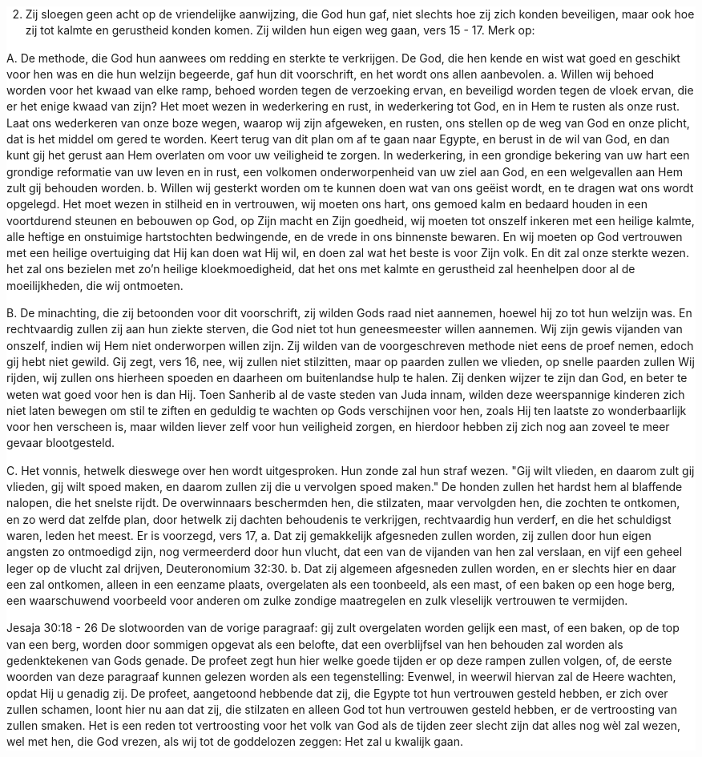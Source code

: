 2. Zij sloegen geen acht op de vriendelijke aanwijzing, die God hun gaf, niet slechts hoe zij zich konden beveiligen, maar ook hoe zij tot kalmte en gerustheid konden komen. Zij wilden hun eigen weg gaan, vers 15 - 17.
Merk op:

A. De methode, die God hun aanwees om redding en sterkte te verkrijgen. De God, die hen kende en wist wat goed en geschikt voor hen was en die hun welzijn begeerde, gaf hun dit voorschrift, en het wordt ons allen aanbevolen.
a. Willen wij behoed worden voor het kwaad van elke ramp, behoed worden tegen de verzoeking ervan, en beveiligd worden tegen de vloek ervan, die er het enige kwaad van zijn? Het moet wezen in wederkering en rust, in wederkering tot God, en in Hem te rusten als onze rust. Laat ons wederkeren van onze boze wegen, waarop wij zijn afgeweken, en rusten, ons stellen op de weg van God en onze plicht, dat is het middel om gered te worden. Keert terug van dit plan om af te gaan naar Egypte, en berust in de wil van God, en dan kunt gij het gerust aan Hem overlaten om voor uw veiligheid te zorgen. In wederkering, in een grondige bekering van uw hart een grondige reformatie van uw leven en in rust, een volkomen onderworpenheid van uw ziel aan God, en een welgevallen aan Hem zult gij behouden worden.
b. Willen wij gesterkt worden om te kunnen doen wat van ons geëist wordt, en te dragen wat ons wordt opgelegd. Het moet wezen in stilheid en in vertrouwen, wij moeten ons hart, ons gemoed kalm en bedaard houden in een voortdurend steunen en bebouwen op God, op Zijn macht en Zijn goedheid, wij moeten tot onszelf inkeren met een heilige kalmte, alle heftige en onstuimige hartstochten bedwingende, en de vrede in ons binnenste bewaren. En wij moeten op God vertrouwen met een heilige overtuiging dat Hij kan doen wat Hij wil, en doen zal wat het beste is voor Zijn volk. En dit zal onze sterkte wezen. het zal ons bezielen met zo’n heilige kloekmoedigheid, dat het ons met kalmte en gerustheid zal heenhelpen door al de moeilijkheden, die wij ontmoeten.

B. De minachting, die zij betoonden voor dit voorschrift, zij wilden Gods raad niet aannemen, hoewel hij zo tot hun welzijn was. En rechtvaardig zullen zij aan hun ziekte sterven, die God niet tot hun geneesmeester willen aannemen. Wij zijn gewis vijanden van onszelf, indien wij Hem niet onderworpen willen zijn. Zij wilden van de voorgeschreven methode niet eens de proef nemen, edoch gij hebt niet gewild. Gij zegt, vers 16, nee, wij zullen niet stilzitten, maar op paarden zullen we vlieden, op snelle paarden zullen Wij rijden, wij zullen ons hierheen spoeden en daarheen om buitenlandse hulp te halen. Zij denken wijzer te zijn dan God, en beter te weten wat goed voor hen is dan Hij. Toen Sanherib al de vaste steden van Juda innam, wilden deze weerspannige kinderen zich niet laten bewegen om stil te ziften en geduldig te wachten op Gods verschijnen voor hen, zoals Hij ten laatste zo wonderbaarlijk voor hen verscheen is, maar wilden liever zelf voor hun veiligheid zorgen, en hierdoor hebben zij zich nog aan zoveel te meer gevaar blootgesteld.

C. Het vonnis, hetwelk dieswege over hen wordt uitgesproken. Hun zonde zal hun straf wezen. "Gij wilt vlieden, en daarom zult gij vlieden, gij wilt spoed maken, en daarom zullen zij die u vervolgen spoed maken." De honden zullen het hardst hem al blaffende nalopen, die het snelste rijdt. De overwinnaars beschermden hen, die stilzaten, maar vervolgden hen, die zochten te ontkomen, en zo werd dat zelfde plan, door hetwelk zij dachten behoudenis te verkrijgen, rechtvaardig hun verderf, en die het schuldigst waren, leden het meest. Er is voorzegd, vers 17, 
a. Dat zij gemakkelijk afgesneden zullen worden, zij zullen door hun eigen angsten zo ontmoedigd zijn, nog vermeerderd door hun vlucht, dat een van de vijanden van hen zal verslaan, en vijf een geheel leger op de vlucht zal drijven, Deuteronomium 32:30.
b. Dat zij algemeen afgesneden zullen worden, en er slechts hier en daar een zal ontkomen, alleen in een eenzame plaats, overgelaten als een toonbeeld, als een mast, of een baken op een hoge berg, een waarschuwend voorbeeld voor anderen om zulke zondige maatregelen en zulk vleselijk vertrouwen te vermijden. 

Jesaja 30:18 - 26 
De slotwoorden van de vorige paragraaf: gij zult overgelaten worden gelijk een mast, of een baken, op de top van een berg, worden door sommigen opgevat als een belofte, dat een overblijfsel van hen behouden zal worden als gedenktekenen van Gods genade. De profeet zegt hun hier welke goede tijden er op deze rampen zullen volgen, of, de eerste woorden van deze paragraaf kunnen gelezen worden als een tegenstelling: Evenwel, in weerwil hiervan zal de Heere wachten, opdat Hij u genadig zij. De profeet, aangetoond hebbende dat zij, die Egypte tot hun vertrouwen gesteld hebben, er zich over zullen schamen, loont hier nu aan dat zij, die stilzaten en alleen God tot hun vertrouwen gesteld hebben, er de vertroosting van zullen smaken. Het is een reden tot vertroosting voor het volk van God als de tijden zeer slecht zijn dat alles nog wèl zal wezen, wel met hen, die God vrezen, als wij tot de goddelozen zeggen: Het zal u kwalijk gaan.
